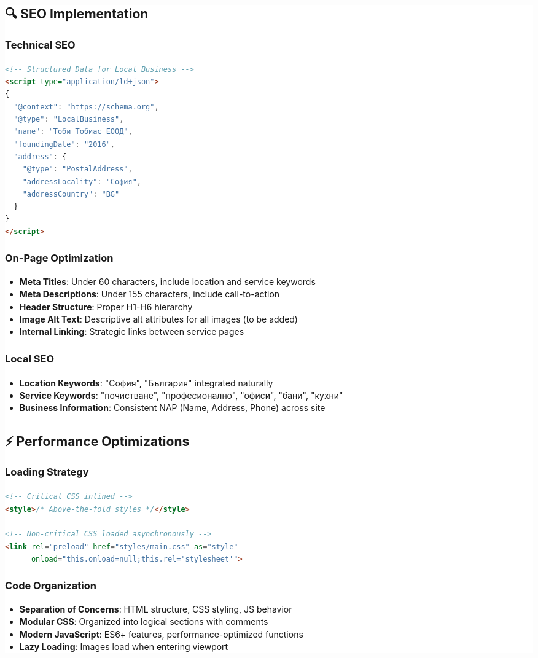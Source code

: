 ## 🔍 SEO Implementation

### Technical SEO
```html
<!-- Structured Data for Local Business -->
<script type="application/ld+json">
{
  "@context": "https://schema.org",
  "@type": "LocalBusiness",
  "name": "Тоби Тобиас ЕООД",
  "foundingDate": "2016",
  "address": {
    "@type": "PostalAddress",
    "addressLocality": "София",
    "addressCountry": "BG"
  }
}
</script>
```

### On-Page Optimization
- **Meta Titles**: Under 60 characters, include location and service keywords
- **Meta Descriptions**: Under 155 characters, include call-to-action
- **Header Structure**: Proper H1-H6 hierarchy
- **Image Alt Text**: Descriptive alt attributes for all images (to be added)
- **Internal Linking**: Strategic links between service pages

### Local SEO
- **Location Keywords**: "София", "България" integrated naturally
- **Service Keywords**: "почистване", "професионално", "офиси", "бани", "кухни"
- **Business Information**: Consistent NAP (Name, Address, Phone) across site

## ⚡ Performance Optimizations

### Loading Strategy
```html
<!-- Critical CSS inlined -->
<style>/* Above-the-fold styles */</style>

<!-- Non-critical CSS loaded asynchronously -->
<link rel="preload" href="styles/main.css" as="style" 
      onload="this.onload=null;this.rel='stylesheet'">
```

### Code Organization
- **Separation of Concerns**: HTML structure, CSS styling, JS behavior
- **Modular CSS**: Organized into logical sections with comments
- **Modern JavaScript**: ES6+ features, performance-optimized functions
- **Lazy Loading**: Images load when entering viewport
